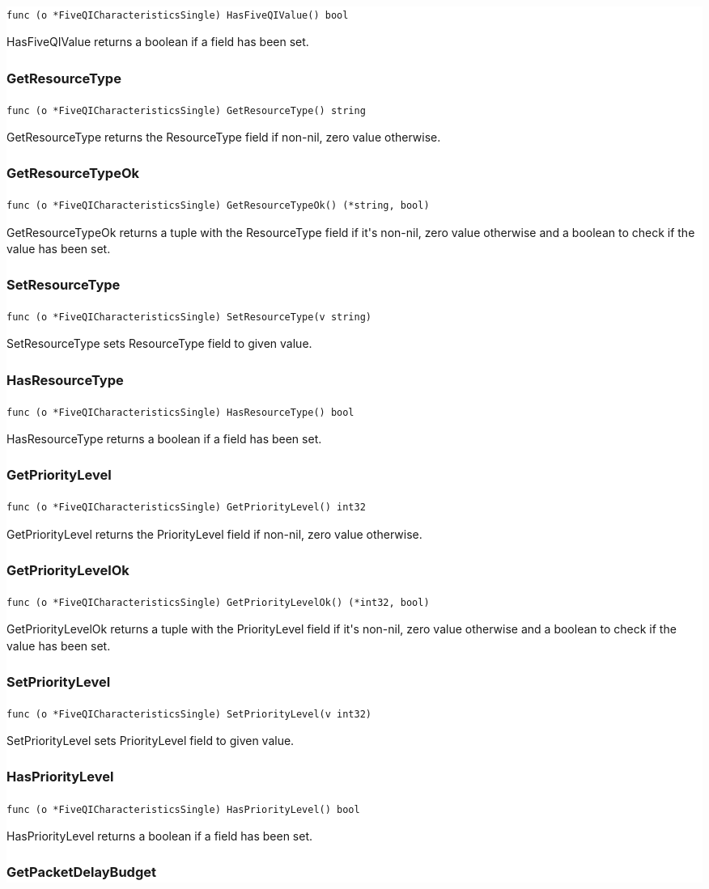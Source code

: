 `func (o *FiveQICharacteristicsSingle) HasFiveQIValue() bool`

HasFiveQIValue returns a boolean if a field has been set.

### GetResourceType

`func (o *FiveQICharacteristicsSingle) GetResourceType() string`

GetResourceType returns the ResourceType field if non-nil, zero value otherwise.

### GetResourceTypeOk

`func (o *FiveQICharacteristicsSingle) GetResourceTypeOk() (*string, bool)`

GetResourceTypeOk returns a tuple with the ResourceType field if it's non-nil, zero value otherwise
and a boolean to check if the value has been set.

### SetResourceType

`func (o *FiveQICharacteristicsSingle) SetResourceType(v string)`

SetResourceType sets ResourceType field to given value.

### HasResourceType

`func (o *FiveQICharacteristicsSingle) HasResourceType() bool`

HasResourceType returns a boolean if a field has been set.

### GetPriorityLevel

`func (o *FiveQICharacteristicsSingle) GetPriorityLevel() int32`

GetPriorityLevel returns the PriorityLevel field if non-nil, zero value otherwise.

### GetPriorityLevelOk

`func (o *FiveQICharacteristicsSingle) GetPriorityLevelOk() (*int32, bool)`

GetPriorityLevelOk returns a tuple with the PriorityLevel field if it's non-nil, zero value otherwise
and a boolean to check if the value has been set.

### SetPriorityLevel

`func (o *FiveQICharacteristicsSingle) SetPriorityLevel(v int32)`

SetPriorityLevel sets PriorityLevel field to given value.

### HasPriorityLevel

`func (o *FiveQICharacteristicsSingle) HasPriorityLevel() bool`

HasPriorityLevel returns a boolean if a field has been set.

### GetPacketDelayBudget
